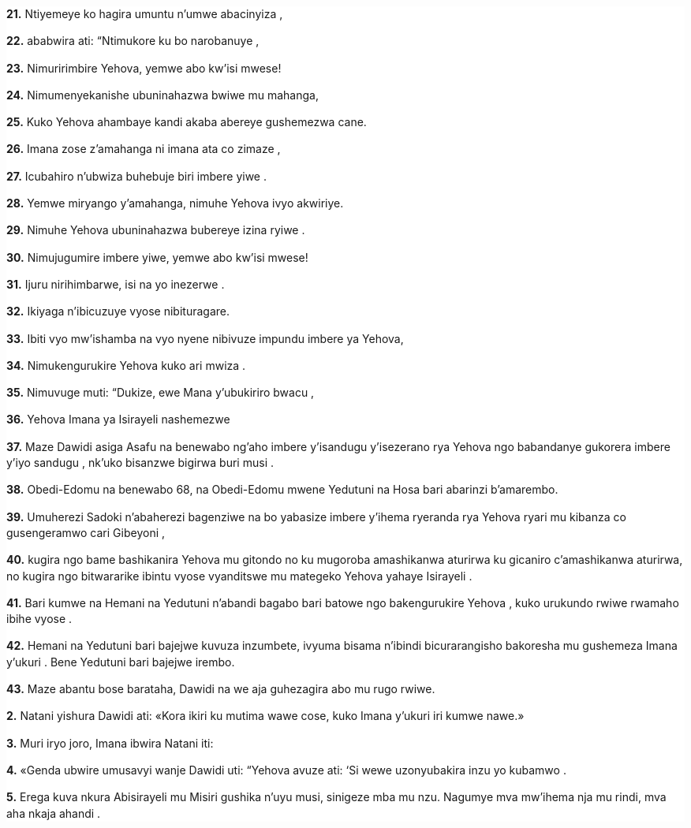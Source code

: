 **21.** Ntiyemeye ko hagira umuntu n’umwe abacinyiza ,

**22.** ababwira ati: “Ntimukore ku bo narobanuye ,

**23.** Nimuririmbire Yehova, yemwe abo kw’isi mwese!

**24.** Nimumenyekanishe ubuninahazwa bwiwe mu mahanga,

**25.** Kuko Yehova ahambaye kandi akaba abereye gushemezwa cane.

**26.** Imana zose z’amahanga ni imana ata co zimaze ,

**27.** Icubahiro n’ubwiza buhebuje biri imbere yiwe .

**28.** Yemwe miryango y’amahanga, nimuhe Yehova ivyo akwiriye.

**29.** Nimuhe Yehova ubuninahazwa bubereye izina ryiwe .

**30.** Nimujugumire imbere yiwe, yemwe abo kw’isi mwese!

**31.** Ijuru nirihimbarwe, isi na yo inezerwe .

**32.** Ikiyaga n’ibicuzuye vyose nibituragare.

**33.** Ibiti vyo mw’ishamba na vyo nyene nibivuze impundu imbere ya Yehova,

**34.** Nimukengurukire Yehova kuko ari mwiza .

**35.** Nimuvuge muti: “Dukize, ewe Mana y’ubukiriro bwacu ,

**36.** Yehova Imana ya Isirayeli nashemezwe

**37.** Maze Dawidi asiga Asafu na benewabo ng’aho imbere y’isandugu y’isezerano rya Yehova ngo babandanye gukorera imbere y’iyo sandugu , nk’uko bisanzwe bigirwa buri musi .

**38.** Obedi-Edomu na benewabo 68, na Obedi-Edomu mwene Yedutuni na Hosa bari abarinzi b’amarembo.

**39.** Umuherezi Sadoki n’abaherezi bagenziwe na bo yabasize imbere y’ihema ryeranda rya Yehova ryari mu kibanza co gusengeramwo cari Gibeyoni ,

**40.** kugira ngo bame bashikanira Yehova mu gitondo no ku mugoroba amashikanwa aturirwa ku gicaniro c’amashikanwa aturirwa, no kugira ngo bitwararike ibintu vyose vyanditswe mu mategeko Yehova yahaye Isirayeli .

**41.** Bari kumwe na Hemani na Yedutuni n’abandi bagabo bari batowe ngo bakengurukire Yehova , kuko urukundo rwiwe rwamaho ibihe vyose .

**42.** Hemani na Yedutuni bari bajejwe kuvuza inzumbete, ivyuma bisama n’ibindi bicurarangisho bakoresha mu gushemeza Imana y’ukuri . Bene Yedutuni bari bajejwe irembo.

**43.** Maze abantu bose barataha, Dawidi na we aja guhezagira abo mu rugo rwiwe.

**2.** Natani yishura Dawidi ati: «Kora ikiri ku mutima wawe cose, kuko Imana y’ukuri iri kumwe nawe.»

**3.** Muri iryo joro, Imana ibwira Natani iti:

**4.** «Genda ubwire umusavyi wanje Dawidi uti: “Yehova avuze ati: ‘Si wewe uzonyubakira inzu yo kubamwo .

**5.** Erega kuva nkura Abisirayeli mu Misiri gushika n’uyu musi, sinigeze mba mu nzu. Nagumye mva mw’ihema nja mu rindi, mva aha nkaja ahandi .
